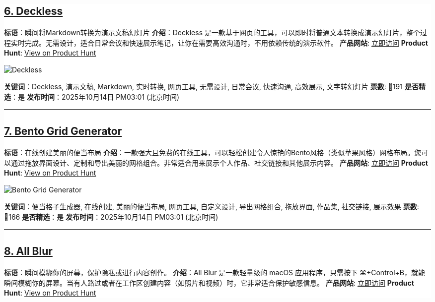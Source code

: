 ## [6. Deckless](https://www.producthunt.com/products/deckless?utm_campaign=producthunt-api&utm_medium=api-v2&utm_source=Application%3A+dailyhot+%28ID%3A+133367%29)
**标语**：瞬间将Markdown转换为演示文稿幻灯片
**介绍**：Deckless 是一款基于网页的工具，可以即时将普通文本转换成演示幻灯片，整个过程实时完成。无需设计，适合日常会议和快速展示笔记，让你在需要高效沟通时，不用依赖传统的演示软件。
**产品网站**: [立即访问](https://www.producthunt.com/r/OU5CMRU6XUN52U?utm_campaign=producthunt-api&utm_medium=api-v2&utm_source=Application%3A+dailyhot+%28ID%3A+133367%29)
**Product Hunt**: [View on Product Hunt](https://www.producthunt.com/products/deckless?utm_campaign=producthunt-api&utm_medium=api-v2&utm_source=Application%3A+dailyhot+%28ID%3A+133367%29)

![Deckless]()

**关键词**：Deckless, 演示文稿, Markdown, 实时转换, 网页工具, 无需设计, 日常会议, 快速沟通, 高效展示, 文字转幻灯片
**票数**: 🔺191
**是否精选**：是
**发布时间**：2025年10月14日 PM03:01 (北京时间)

---

## [7. Bento Grid Generator](https://www.producthunt.com/products/bento-grid-generator?utm_campaign=producthunt-api&utm_medium=api-v2&utm_source=Application%3A+dailyhot+%28ID%3A+133367%29)
**标语**：在线创建美丽的便当布局
**介绍**：一款强大且免费的在线工具，可以轻松创建令人惊艳的Bento风格（类似苹果风格）网格布局。您可以通过拖放界面设计、定制和导出美丽的网格组合。非常适合用来展示个人作品、社交链接和其他展示内容。
**产品网站**: [立即访问](https://www.producthunt.com/r/UJXQOR4SFKNBVA?utm_campaign=producthunt-api&utm_medium=api-v2&utm_source=Application%3A+dailyhot+%28ID%3A+133367%29)
**Product Hunt**: [View on Product Hunt](https://www.producthunt.com/products/bento-grid-generator?utm_campaign=producthunt-api&utm_medium=api-v2&utm_source=Application%3A+dailyhot+%28ID%3A+133367%29)

![Bento Grid Generator]()

**关键词**：便当格子生成器, 在线创建, 美丽的便当布局, 网页工具, 自定义设计, 导出网格组合, 拖放界面, 作品集, 社交链接, 展示效果
**票数**: 🔺166
**是否精选**：是
**发布时间**：2025年10月14日 PM03:01 (北京时间)

---

## [8. All Blur](https://www.producthunt.com/products/all-blur?utm_campaign=producthunt-api&utm_medium=api-v2&utm_source=Application%3A+dailyhot+%28ID%3A+133367%29)
**标语**：瞬间模糊你的屏幕，保护隐私或进行内容创作。
**介绍**：All Blur 是一款轻量级的 macOS 应用程序，只需按下 ⌘+Control+B，就能瞬间模糊你的屏幕。当有人路过或者在工作区创建内容（如照片和视频）时，它非常适合保护敏感信息。
**产品网站**: [立即访问](https://www.producthunt.com/r/H4JJ7BNVJOTMQX?utm_campaign=producthunt-api&utm_medium=api-v2&utm_source=Application%3A+dailyhot+%28ID%3A+133367%29)
**Product Hunt**: [View on Product Hunt](https://www.producthunt.com/products/all-blur?utm_campaign=producthunt-api&utm_medium=api-v2&utm_source=Application%3A+dailyhot+%28ID%3A+133367%29)
